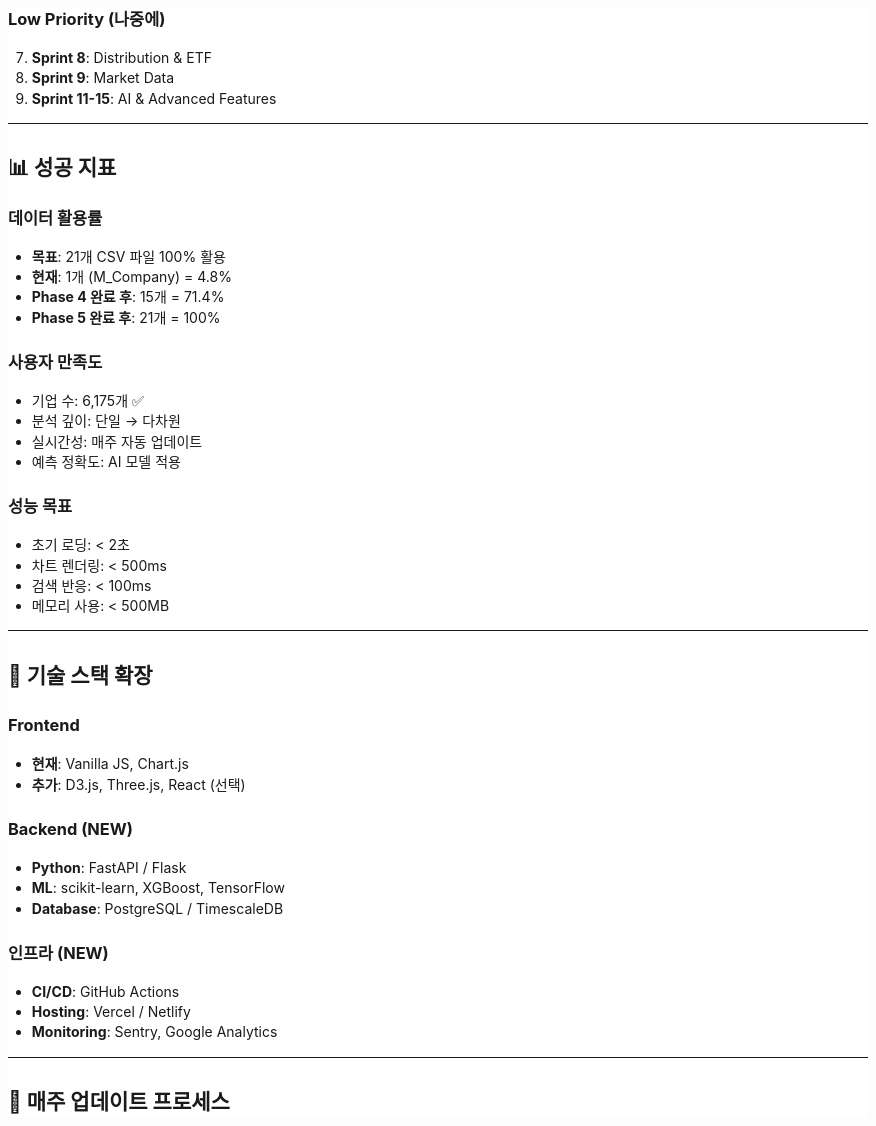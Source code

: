### Low Priority (나중에)
7. **Sprint 8**: Distribution & ETF
8. **Sprint 9**: Market Data
9. **Sprint 11-15**: AI & Advanced Features

---

## 📊 성공 지표

### 데이터 활용률
- **목표**: 21개 CSV 파일 100% 활용
- **현재**: 1개 (M_Company) = 4.8%
- **Phase 4 완료 후**: 15개 = 71.4%
- **Phase 5 완료 후**: 21개 = 100%

### 사용자 만족도
- 기업 수: 6,175개 ✅
- 분석 깊이: 단일 → 다차원
- 실시간성: 매주 자동 업데이트
- 예측 정확도: AI 모델 적용

### 성능 목표
- 초기 로딩: < 2초
- 차트 렌더링: < 500ms
- 검색 반응: < 100ms
- 메모리 사용: < 500MB

---

## 🔧 기술 스택 확장

### Frontend
- **현재**: Vanilla JS, Chart.js
- **추가**: D3.js, Three.js, React (선택)

### Backend (NEW)
- **Python**: FastAPI / Flask
- **ML**: scikit-learn, XGBoost, TensorFlow
- **Database**: PostgreSQL / TimescaleDB

### 인프라 (NEW)
- **CI/CD**: GitHub Actions
- **Hosting**: Vercel / Netlify
- **Monitoring**: Sentry, Google Analytics

---

## 📝 매주 업데이트 프로세스
